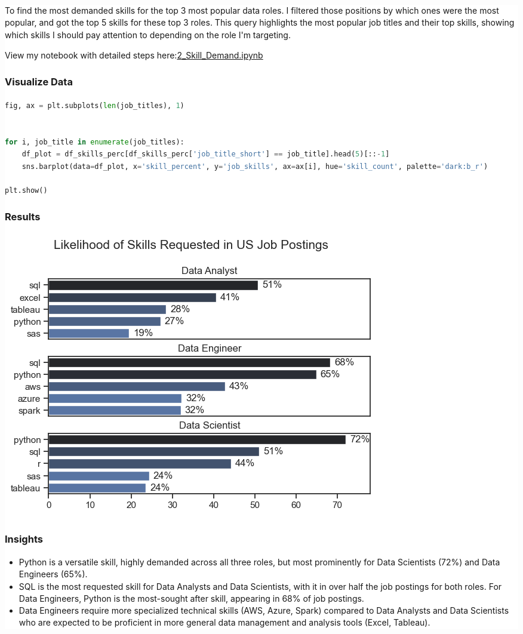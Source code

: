 To find the most demanded skills for the top 3 most popular data roles. I filtered those positions by which ones were the most popular, and got the top 5 skills for these top 3 roles. This query highlights the most popular job titles and their top skills, showing which skills I should pay attention to depending on the role I'm targeting.

View my notebook with detailed steps here:[2_Skill_Demand.ipynb](3_Project/2_Skill_Demand.ipynb)

### Visualize Data

```python
fig, ax = plt.subplots(len(job_titles), 1)


for i, job_title in enumerate(job_titles):
    df_plot = df_skills_perc[df_skills_perc['job_title_short'] == job_title].head(5)[::-1]
    sns.barplot(data=df_plot, x='skill_percent', y='job_skills', ax=ax[i], hue='skill_count', palette='dark:b_r')

plt.show()
```

### Results

![Visualization of Top Skills for Data Nerds](3_Project\images\skill_demand_all_data_roles.png)

### Insights

- Python is a versatile skill, highly demanded across all three roles, but most prominently for Data Scientists (72%) and Data Engineers (65%).
- SQL is the most requested skill for Data Analysts and Data Scientists, with it in over half the job postings for both roles. For Data Engineers, Python is the most-sought after skill, appearing in 68% of job postings.
- Data Engineers require more specialized technical skills (AWS, Azure, Spark) compared to Data Analysts and Data Scientists who are expected to be proficient in more general data management and analysis tools (Excel, Tableau).

